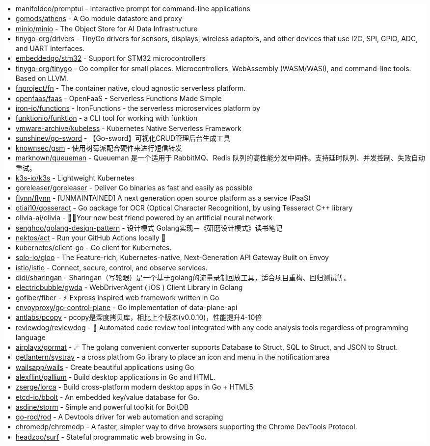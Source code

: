 - [manifoldco/promptui](https://github.com/manifoldco/promptui) - Interactive prompt for command-line applications
- [gomods/athens](https://github.com/gomods/athens) - A Go module datastore and proxy
- [minio/minio](https://github.com/minio/minio) - The Object Store for AI Data Infrastructure
- [tinygo-org/drivers](https://github.com/tinygo-org/drivers) - TinyGo drivers for sensors, displays, wireless adaptors, and other devices that use I2C, SPI, GPIO, ADC, and UART interfaces.
- [embeddedgo/stm32](https://github.com/embeddedgo/stm32) - Support for STM32 microcontrollers
- [tinygo-org/tinygo](https://github.com/tinygo-org/tinygo) - Go compiler for small places. Microcontrollers, WebAssembly (WASM/WASI), and command-line tools. Based on LLVM.
- [fnproject/fn](https://github.com/fnproject/fn) - The container native, cloud agnostic serverless platform.
- [openfaas/faas](https://github.com/openfaas/faas) - OpenFaaS - Serverless Functions Made Simple
- [iron-io/functions](https://github.com/iron-io/functions) - IronFunctions - the serverless microservices platform by
- [funktionio/funktion](https://github.com/funktionio/funktion) - a CLI tool for working with funktion
- [vmware-archive/kubeless](https://github.com/vmware-archive/kubeless) - Kubernetes Native Serverless Framework
- [sunshinev/go-sword](https://github.com/sunshinev/go-sword) - 【Go-sword】可视化CRUD管理后台生成工具
- [knownsec/gsm](https://github.com/knownsec/gsm) - 使用树莓派配合硬件来进行短信转发
- [marknown/queueman](https://github.com/marknown/queueman) - Queueman 是一个适用于 RabbitMQ、Redis 队列的高性能分发中间件。支持延时队列、并发控制、失败自动重试。
- [k3s-io/k3s](https://github.com/k3s-io/k3s) - Lightweight Kubernetes
- [goreleaser/goreleaser](https://github.com/goreleaser/goreleaser) - Deliver Go binaries as fast and easily as possible
- [flynn/flynn](https://github.com/flynn/flynn) - [UNMAINTAINED] A next generation open source platform as a service (PaaS)
- [otiai10/gosseract](https://github.com/otiai10/gosseract) - Go package for OCR (Optical Character Recognition), by using Tesseract C++ library
- [olivia-ai/olivia](https://github.com/olivia-ai/olivia) - 💁‍♀️Your new best friend powered by an artificial neural network
- [senghoo/golang-design-pattern](https://github.com/senghoo/golang-design-pattern) - 设计模式 Golang实现－《研磨设计模式》读书笔记
- [nektos/act](https://github.com/nektos/act) - Run your GitHub Actions locally 🚀
- [kubernetes/client-go](https://github.com/kubernetes/client-go) - Go client for Kubernetes.
- [solo-io/gloo](https://github.com/solo-io/gloo) - The Feature-rich, Kubernetes-native, Next-Generation API Gateway Built on Envoy
- [istio/istio](https://github.com/istio/istio) - Connect, secure, control, and observe services.
- [didi/sharingan](https://github.com/didi/sharingan) - Sharingan（写轮眼）是一个基于golang的流量录制回放工具，适合项目重构、回归测试等。
- [electricbubble/gwda](https://github.com/electricbubble/gwda) - WebDriverAgent ( iOS ) Client Library in Golang
- [gofiber/fiber](https://github.com/gofiber/fiber) - ⚡️ Express inspired web framework written in Go
- [envoyproxy/go-control-plane](https://github.com/envoyproxy/go-control-plane) - Go implementation of data-plane-api
- [antlabs/pcopy](https://github.com/antlabs/pcopy) - pcopy是深度拷贝库，相比上个版本(v0.0.10)，性能提升4-10倍
- [reviewdog/reviewdog](https://github.com/reviewdog/reviewdog) - 🐶 Automated code review tool integrated with any code analysis tools regardless of programming language
- [airplayx/gormat](https://github.com/airplayx/gormat) - ☄ The golang convenient converter supports Database to Struct, SQL to Struct, and JSON to Struct.
- [getlantern/systray](https://github.com/getlantern/systray) - a cross platfrom Go library to place an icon and menu in the notification area
- [wailsapp/wails](https://github.com/wailsapp/wails) - Create beautiful applications using Go
- [alexflint/gallium](https://github.com/alexflint/gallium) - Build desktop applications in Go and HTML.
- [zserge/lorca](https://github.com/zserge/lorca) - Build cross-platform modern desktop apps in Go + HTML5
- [etcd-io/bbolt](https://github.com/etcd-io/bbolt) - An embedded key/value database for Go.
- [asdine/storm](https://github.com/asdine/storm) - Simple and powerful toolkit for BoltDB
- [go-rod/rod](https://github.com/go-rod/rod) - A Devtools driver for web automation and scraping
- [chromedp/chromedp](https://github.com/chromedp/chromedp) - A faster, simpler way to drive browsers supporting the Chrome DevTools Protocol.
- [headzoo/surf](https://github.com/headzoo/surf) - Stateful programmatic web browsing in Go.